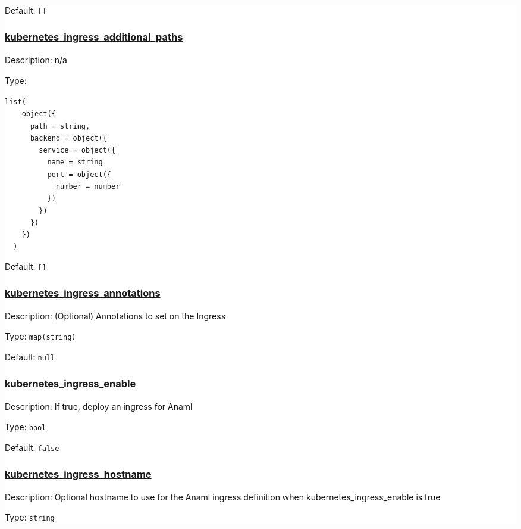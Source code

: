 Default: `[]`

### <a name="input_kubernetes_ingress_additional_paths"></a> [kubernetes\_ingress\_additional\_paths](#input\_kubernetes\_ingress\_additional\_paths)

Description: n/a

Type:

```hcl
list(
    object({
      path = string,
      backend = object({
        service = object({
          name = string
          port = object({
            number = number
          })
        })
      })
    })
  )
```

Default: `[]`

### <a name="input_kubernetes_ingress_annotations"></a> [kubernetes\_ingress\_annotations](#input\_kubernetes\_ingress\_annotations)

Description: (Optional) Annotations to set on the Ingress

Type: `map(string)`

Default: `null`

### <a name="input_kubernetes_ingress_enable"></a> [kubernetes\_ingress\_enable](#input\_kubernetes\_ingress\_enable)

Description: If true, deploy an ingress for Anaml

Type: `bool`

Default: `false`

### <a name="input_kubernetes_ingress_hostname"></a> [kubernetes\_ingress\_hostname](#input\_kubernetes\_ingress\_hostname)

Description: Optional hostname to use for the Anaml ingress definition when kubernetes\_ingress\_enable is true

Type: `string`
